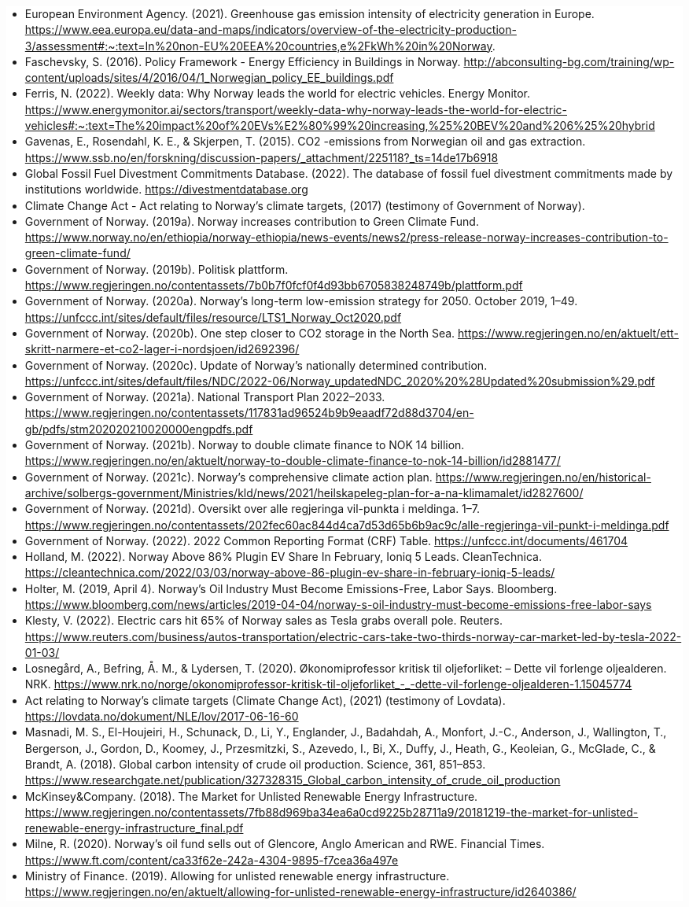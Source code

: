- European Environment Agency. (2021). Greenhouse gas emission intensity of electricity generation in Europe. https://www.eea.europa.eu/data-and-maps/indicators/overview-of-the-electricity-production-3/assessment#:~:text=In%20non-EU%20EEA%20countries,e%2FkWh%20in%20Norway.
- Faschevsky, S. (2016). Policy Framework - Energy Efficiency in Buildings in Norway. http://abconsulting-bg.com/training/wp-content/uploads/sites/4/2016/04/1_Norwegian_policy_EE_buildings.pdf
- Ferris, N. (2022). Weekly data: Why Norway leads the world for electric vehicles. Energy Monitor. https://www.energymonitor.ai/sectors/transport/weekly-data-why-norway-leads-the-world-for-electric-vehicles#:~:text=The%20impact%20of%20EVs%E2%80%99%20increasing,%25%20BEV%20and%206%25%20hybrid
- Gavenas, E., Rosendahl, K. E., & Skjerpen, T. (2015). CO2 -emissions from Norwegian oil and gas extraction. https://www.ssb.no/en/forskning/discussion-papers/_attachment/225118?_ts=14de17b6918
- Global Fossil Fuel Divestment Commitments Database. (2022). The database of fossil fuel divestment commitments made by institutions worldwide. https://divestmentdatabase.org
- Climate Change Act - Act relating to Norway’s climate targets, (2017) (testimony of Government of Norway).
- Government of Norway. (2019a). Norway increases contribution to Green Climate Fund. https://www.norway.no/en/ethiopia/norway-ethiopia/news-events/news2/press-release-norway-increases-contribution-to-green-climate-fund/
- Government of Norway. (2019b). Politisk plattform. https://www.regjeringen.no/contentassets/7b0b7f0fcf0f4d93bb6705838248749b/plattform.pdf
- Government of Norway. (2020a). Norway’s long-term low-emission strategy for 2050. October 2019, 1–49. https://unfccc.int/sites/default/files/resource/LTS1_Norway_Oct2020.pdf
- Government of Norway. (2020b). One step closer to CO2 storage in the North Sea. https://www.regjeringen.no/en/aktuelt/ett-skritt-narmere-et-co2-lager-i-nordsjoen/id2692396/
- Government of Norway. (2020c). Update of Norway’s nationally determined contribution. https://unfccc.int/sites/default/files/NDC/2022-06/Norway_updatedNDC_2020%20%28Updated%20submission%29.pdf
- Government of Norway. (2021a). National Transport Plan 2022–2033. https://www.regjeringen.no/contentassets/117831ad96524b9b9eaadf72d88d3704/en-gb/pdfs/stm202020210020000engpdfs.pdf
- Government of Norway. (2021b). Norway to double climate finance to NOK 14 billion. https://www.regjeringen.no/en/aktuelt/norway-to-double-climate-finance-to-nok-14-billion/id2881477/
- Government of Norway. (2021c). Norway’s comprehensive climate action plan. https://www.regjeringen.no/en/historical-archive/solbergs-government/Ministries/kld/news/2021/heilskapeleg-plan-for-a-na-klimamalet/id2827600/
- Government of Norway. (2021d). Oversikt over alle regjeringa vil-punkta i meldinga. 1–7. https://www.regjeringen.no/contentassets/202fec60ac844d4ca7d53d65b6b9ac9c/alle-regjeringa-vil-punkt-i-meldinga.pdf
- Government of Norway. (2022). 2022 Common Reporting Format (CRF) Table. https://unfccc.int/documents/461704
- Holland, M. (2022). Norway Above 86% Plugin EV Share In February, Ioniq 5 Leads. CleanTechnica. https://cleantechnica.com/2022/03/03/norway-above-86-plugin-ev-share-in-february-ioniq-5-leads/
- Holter, M. (2019, April 4). Norway’s Oil Industry Must Become Emissions-Free, Labor Says. Bloomberg. https://www.bloomberg.com/news/articles/2019-04-04/norway-s-oil-industry-must-become-emissions-free-labor-says
- Klesty, V. (2022). Electric cars hit 65% of Norway sales as Tesla grabs overall pole. Reuters. https://www.reuters.com/business/autos-transportation/electric-cars-take-two-thirds-norway-car-market-led-by-tesla-2022-01-03/
- Losnegård, A., Befring, Å. M., & Lydersen, T. (2020). Økonomiprofessor kritisk til oljeforliket: – Dette vil forlenge oljealderen. NRK. https://www.nrk.no/norge/okonomiprofessor-kritisk-til-oljeforliket_-_-dette-vil-forlenge-oljealderen-1.15045774
- Act relating to Norway’s climate targets (Climate Change Act), (2021) (testimony of Lovdata). https://lovdata.no/dokument/NLE/lov/2017-06-16-60
- Masnadi, M. S., El-Houjeiri, H., Schunack, D., Li, Y., Englander, J., Badahdah, A., Monfort, J.-C., Anderson, J., Wallington, T., Bergerson, J., Gordon, D., Koomey, J., Przesmitzki, S., Azevedo, I., Bi, X., Duffy, J., Heath, G., Keoleian, G., McGlade, C., & Brandt, A. (2018). Global carbon intensity of crude oil production. Science, 361, 851–853. https://www.researchgate.net/publication/327328315_Global_carbon_intensity_of_crude_oil_production
- McKinsey&Company. (2018). The Market for Unlisted Renewable Energy Infrastructure. https://www.regjeringen.no/contentassets/7fb88d969ba34ea6a0cd9225b28711a9/20181219-the-market-for-unlisted-renewable-energy-infrastructure_final.pdf
- Milne, R. (2020). Norway’s oil fund sells out of Glencore, Anglo American and RWE. Financial Times. https://www.ft.com/content/ca33f62e-242a-4304-9895-f7cea36a497e
- Ministry of Finance. (2019). Allowing for unlisted renewable energy infrastructure. https://www.regjeringen.no/en/aktuelt/allowing-for-unlisted-renewable-energy-infrastructure/id2640386/